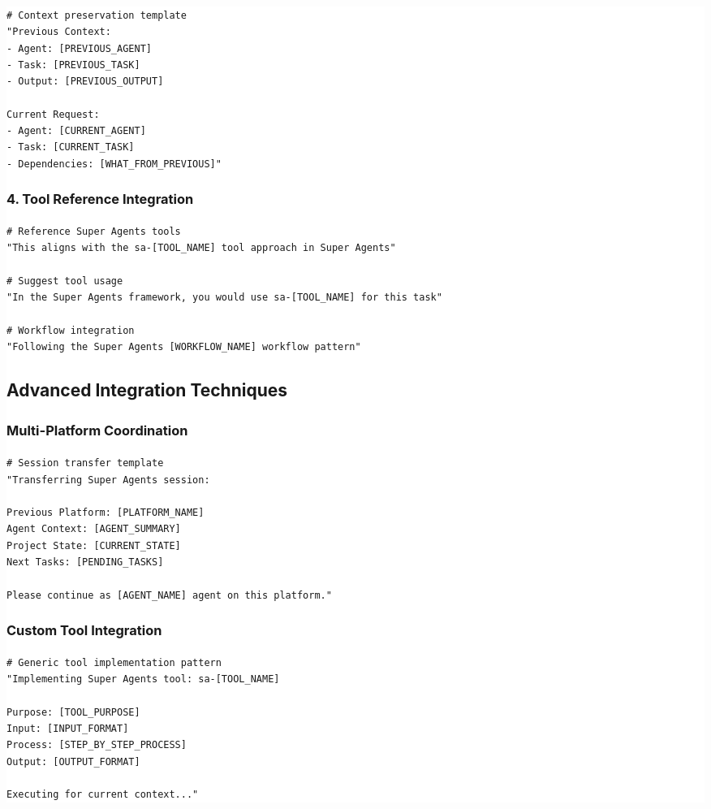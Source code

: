 ```
# Context preservation template
"Previous Context:
- Agent: [PREVIOUS_AGENT]
- Task: [PREVIOUS_TASK]  
- Output: [PREVIOUS_OUTPUT]

Current Request:
- Agent: [CURRENT_AGENT]
- Task: [CURRENT_TASK]
- Dependencies: [WHAT_FROM_PREVIOUS]"
```

### 4. Tool Reference Integration

```
# Reference Super Agents tools
"This aligns with the sa-[TOOL_NAME] tool approach in Super Agents"

# Suggest tool usage
"In the Super Agents framework, you would use sa-[TOOL_NAME] for this task"

# Workflow integration
"Following the Super Agents [WORKFLOW_NAME] workflow pattern"
```

## Advanced Integration Techniques

### Multi-Platform Coordination

```
# Session transfer template
"Transferring Super Agents session:

Previous Platform: [PLATFORM_NAME]
Agent Context: [AGENT_SUMMARY]
Project State: [CURRENT_STATE]
Next Tasks: [PENDING_TASKS]

Please continue as [AGENT_NAME] agent on this platform."
```

### Custom Tool Integration

```
# Generic tool implementation pattern
"Implementing Super Agents tool: sa-[TOOL_NAME]

Purpose: [TOOL_PURPOSE]
Input: [INPUT_FORMAT]
Process: [STEP_BY_STEP_PROCESS]  
Output: [OUTPUT_FORMAT]

Executing for current context..."
```
